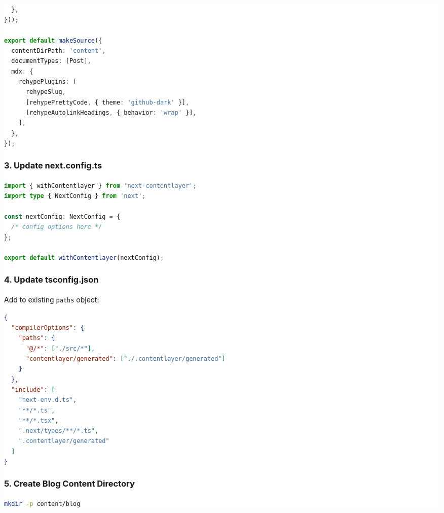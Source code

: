 ```typescript
  },
}));

export default makeSource({
  contentDirPath: 'content',
  documentTypes: [Post],
  mdx: {
    rehypePlugins: [
      rehypeSlug,
      [rehypePrettyCode, { theme: 'github-dark' }],
      [rehypeAutolinkHeadings, { behavior: 'wrap' }],
    ],
  },
});
```

### 3. Update next.config.ts
```typescript
import { withContentlayer } from 'next-contentlayer';
import type { NextConfig } from 'next';

const nextConfig: NextConfig = {
  /* config options here */
};

export default withContentlayer(nextConfig);
```

### 4. Update tsconfig.json
Add to existing `paths` object:
```json
{
  "compilerOptions": {
    "paths": {
      "@/*": ["./src/*"],
      "contentlayer/generated": ["./.contentlayer/generated"]
    }
  },
  "include": [
    "next-env.d.ts",
    "**/*.ts",
    "**/*.tsx",
    ".next/types/**/*.ts",
    ".contentlayer/generated"
  ]
}
```

### 5. Create Blog Content Directory
```bash
mkdir -p content/blog
```
